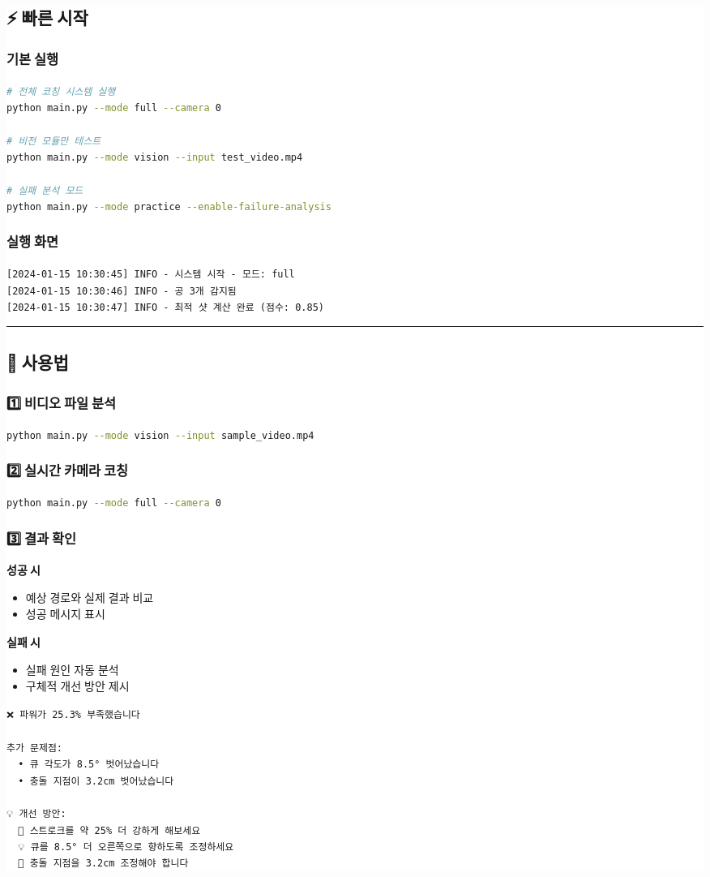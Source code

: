 
## ⚡ 빠른 시작

### 기본 실행

```bash
# 전체 코칭 시스템 실행
python main.py --mode full --camera 0

# 비전 모듈만 테스트
python main.py --mode vision --input test_video.mp4

# 실패 분석 모드
python main.py --mode practice --enable-failure-analysis
```

### 실행 화면

```
[2024-01-15 10:30:45] INFO - 시스템 시작 - 모드: full
[2024-01-15 10:30:46] INFO - 공 3개 감지됨
[2024-01-15 10:30:47] INFO - 최적 샷 계산 완료 (점수: 0.85)
```

---

## 📖 사용법

### 1️⃣ 비디오 파일 분석

```bash
python main.py --mode vision --input sample_video.mp4
```

### 2️⃣ 실시간 카메라 코칭

```bash
python main.py --mode full --camera 0
```

### 3️⃣ 결과 확인

**성공 시**
- 예상 경로와 실제 결과 비교
- 성공 메시지 표시

**실패 시**
- 실패 원인 자동 분석
- 구체적 개선 방안 제시

```
❌ 파워가 25.3% 부족했습니다

추가 문제점:
  • 큐 각도가 8.5° 벗어났습니다
  • 충돌 지점이 3.2cm 벗어났습니다

💡 개선 방안:
  💪 스트로크를 약 25% 더 강하게 해보세요
  💡 큐를 8.5° 더 오른쪽으로 향하도록 조정하세요
  📍 충돌 지점을 3.2cm 조정해야 합니다
```
